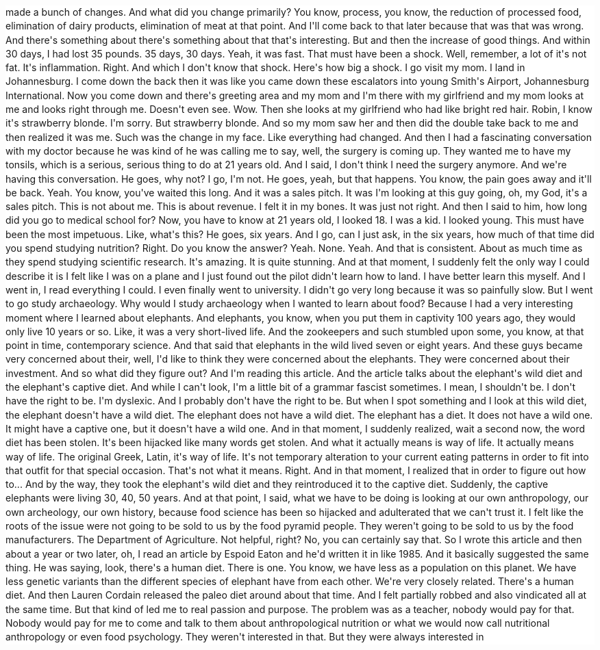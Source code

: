 made a bunch of changes. And what did you change primarily? You know, process, you know, the reduction of processed food, elimination of dairy products, elimination of meat at that point. And I'll come back to that later because that was that was wrong. And there's something about there's something about that that's interesting. But and then the increase of good things. And within 30 days, I had lost 35 pounds. 35 days, 30 days. Yeah, it was fast. That must have been a shock. Well, remember, a lot of it's not fat. It's inflammation. Right. And which I don't know that shock. Here's how big a shock. I go visit my mom. I land in Johannesburg. I come down the back then it was like you came down these escalators into young Smith's Airport, Johannesburg International. Now you come down and there's greeting area and my mom and I'm there with my girlfriend and my mom looks at me and looks right through me. Doesn't even see. Wow. Then she looks at my girlfriend who had like bright red hair. Robin, I know it's strawberry blonde. I'm sorry. But strawberry blonde. And so my mom saw her and then did the double take back to me and then realized it was me. Such was the change in my face. Like everything had changed. And then I had a fascinating conversation with my doctor because he was kind of he was calling me to say, well, the surgery is coming up. They wanted me to have my tonsils, which is a serious, serious thing to do at 21 years old. And I said, I don't think I need the surgery anymore. And we're having this conversation. He goes, why not? I go, I'm not. He goes, yeah, but that happens. You know, the pain goes away and it'll be back. Yeah. You know, you've waited this long. And it was a sales pitch. It was I'm looking at this guy going, oh, my God, it's a sales pitch. This is not about me. This is about revenue. I felt it in my bones. It was just not right. And then I said to him, how long did you go to medical school for? Now, you have to know at 21 years old, I looked 18. I was a kid. I looked young. This must have been the most impetuous. Like, what's this? He goes, six years. And I go, can I just ask, in the six years, how much of that time did you spend studying nutrition? Right. Do you know the answer? Yeah. None. Yeah. And that is consistent. About as much time as they spend studying scientific research. It's amazing. It is quite stunning. And at that moment, I suddenly felt the only way I could describe it is I felt like I was on a plane and I just found out the pilot didn't learn how to land. I have better learn this myself. And I went in, I read everything I could. I even finally went to university. I didn't go very long because it was so painfully slow. But I went to go study archaeology. Why would I study archaeology when I wanted to learn about food? Because I had a very interesting moment where I learned about elephants. And elephants, you know, when you put them in captivity 100 years ago, they would only live 10 years or so. Like, it was a very short-lived life. And the zookeepers and such stumbled upon some, you know, at that point in time, contemporary science. And that said that elephants in the wild lived seven or eight years. And these guys became very concerned about their, well, I'd like to think they were concerned about the elephants. They were concerned about their investment. And so what did they figure out? And I'm reading this article. And the article talks about the elephant's wild diet and the elephant's captive diet. And while I can't look, I'm a little bit of a grammar fascist sometimes. I mean, I shouldn't be. I don't have the right to be. I'm dyslexic. And I probably don't have the right to be. But when I spot something and I look at this wild diet, the elephant doesn't have a wild diet. The elephant does not have a wild diet. The elephant has a diet. It does not have a wild one. It might have a captive one, but it doesn't have a wild one. And in that moment, I suddenly realized, wait a second now, the word diet has been stolen. It's been hijacked like many words get stolen. And what it actually means is way of life. It actually means way of life. The original Greek, Latin, it's way of life. It's not temporary alteration to your current eating patterns in order to fit into that outfit for that special occasion. That's not what it means. Right. And in that moment, I realized that in order to figure out how to... And by the way, they took the elephant's wild diet and they reintroduced it to the captive diet. Suddenly, the captive elephants were living 30, 40, 50 years. And at that point, I said, what we have to be doing is looking at our own anthropology, our own archeology, our own history, because food science has been so hijacked and adulterated that we can't trust it. I felt like the roots of the issue were not going to be sold to us by the food pyramid people. They weren't going to be sold to us by the food manufacturers. The Department of Agriculture. Not helpful, right? No, you can certainly say that. So I wrote this article and then about a year or two later, oh, I read an article by Espoid Eaton and he'd written it in like 1985. And it basically suggested the same thing. He was saying, look, there's a human diet. There is one. You know, we have less as a population on this planet. We have less genetic variants than the different species of elephant have from each other. We're very closely related. There's a human diet. And then Lauren Cordain released the paleo diet around about that time. And I felt partially robbed and also vindicated all at the same time. But that kind of led me to real passion and purpose. The problem was as a teacher, nobody would pay for that. Nobody would pay for me to come and talk to them about anthropological nutrition or what we would now call nutritional anthropology or even food psychology. They weren't interested in that. But they were always interested in